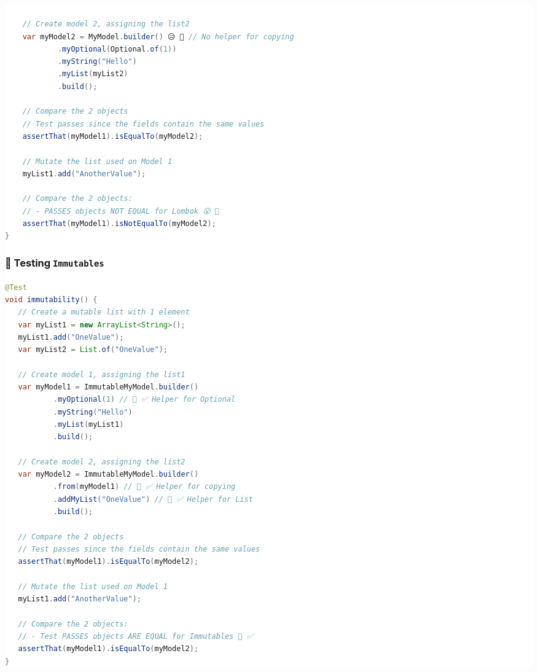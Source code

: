 ```java

    // Create model 2, assigning the list2
    var myModel2 = MyModel.builder() 😥 🔴 // No helper for copying
            .myOptional(Optional.of(1))
            .myString("Hello")
            .myList(myList2)
            .build();

    // Compare the 2 objects
    // Test passes since the fields contain the same values
    assertThat(myModel1).isEqualTo(myModel2);

    // Mutate the list used on Model 1
    myList1.add("AnotherValue");

    // Compare the 2 objects:
    // - PASSES objects NOT EQUAL for Lombok 😮 🔴
    assertThat(myModel1).isNotEqualTo(myModel2);
}
```

### 🍭 Testing `Immutables`

```java
@Test
void immutability() {
   // Create a mutable list with 1 element
   var myList1 = new ArrayList<String>();
   myList1.add("OneValue");
   var myList2 = List.of("OneValue");

   // Create model 1, assigning the list1
   var myModel1 = ImmutableMyModel.builder()
           .myOptional(1) // 🎩 ✅ Helper for Optional
           .myString("Hello")
           .myList(myList1)
           .build();

   // Create model 2, assigning the list2
   var myModel2 = ImmutableMyModel.builder()
           .from(myModel1) // 🎩 ✅ Helper for copying
           .addMyList("OneValue") // 🎩 ✅ Helper for List
           .build();

   // Compare the 2 objects
   // Test passes since the fields contain the same values
   assertThat(myModel1).isEqualTo(myModel2);

   // Mutate the list used on Model 1
   myList1.add("AnotherValue");

   // Compare the 2 objects:
   // - Test PASSES objects ARE EQUAL for Immutables 🎩 ✅
   assertThat(myModel1).isEqualTo(myModel2);
}
```
